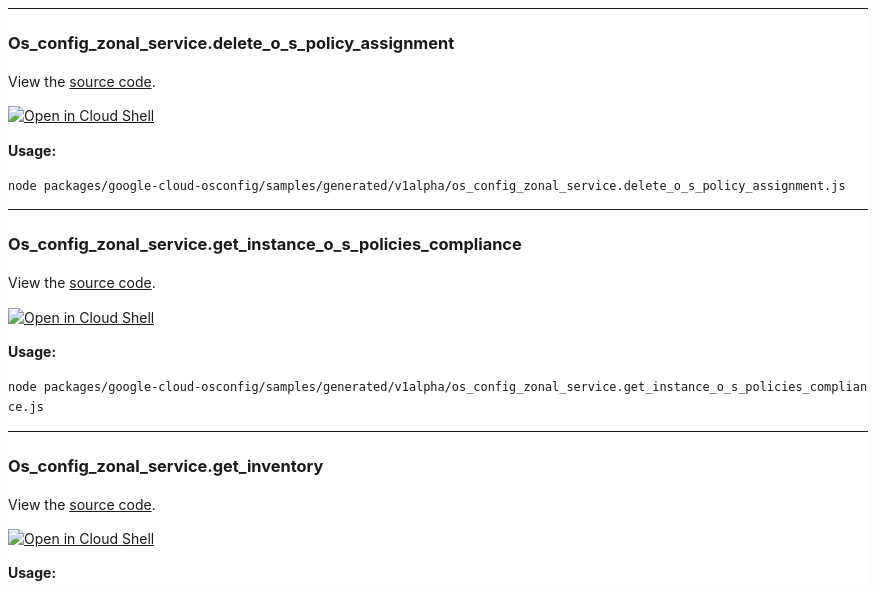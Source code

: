
-----




### Os_config_zonal_service.delete_o_s_policy_assignment

View the [source code](https://github.com/googleapis/google-cloud-node/blob/main/packages/google-cloud-osconfig/samples/generated/v1alpha/os_config_zonal_service.delete_o_s_policy_assignment.js).

[![Open in Cloud Shell][shell_img]](https://console.cloud.google.com/cloudshell/open?git_repo=https://github.com/googleapis/google-cloud-node&page=editor&open_in_editor=packages/google-cloud-osconfig/samples/generated/v1alpha/os_config_zonal_service.delete_o_s_policy_assignment.js,samples/README.md)

__Usage:__


`node packages/google-cloud-osconfig/samples/generated/v1alpha/os_config_zonal_service.delete_o_s_policy_assignment.js`


-----




### Os_config_zonal_service.get_instance_o_s_policies_compliance

View the [source code](https://github.com/googleapis/google-cloud-node/blob/main/packages/google-cloud-osconfig/samples/generated/v1alpha/os_config_zonal_service.get_instance_o_s_policies_compliance.js).

[![Open in Cloud Shell][shell_img]](https://console.cloud.google.com/cloudshell/open?git_repo=https://github.com/googleapis/google-cloud-node&page=editor&open_in_editor=packages/google-cloud-osconfig/samples/generated/v1alpha/os_config_zonal_service.get_instance_o_s_policies_compliance.js,samples/README.md)

__Usage:__


`node packages/google-cloud-osconfig/samples/generated/v1alpha/os_config_zonal_service.get_instance_o_s_policies_compliance.js`


-----




### Os_config_zonal_service.get_inventory

View the [source code](https://github.com/googleapis/google-cloud-node/blob/main/packages/google-cloud-osconfig/samples/generated/v1alpha/os_config_zonal_service.get_inventory.js).

[![Open in Cloud Shell][shell_img]](https://console.cloud.google.com/cloudshell/open?git_repo=https://github.com/googleapis/google-cloud-node&page=editor&open_in_editor=packages/google-cloud-osconfig/samples/generated/v1alpha/os_config_zonal_service.get_inventory.js,samples/README.md)

__Usage:__


[//]: # "This README.md file is auto-generated, all changes to this file will be lost."
[//]: # "To regenerate it, use `python -m synthtool`."
[shell_img]: https://gstatic.com/cloudssh/images/open-btn.png
[shell_link]: https://console.cloud.google.com/cloudshell/open?git_repo=https://github.com/googleapis/google-cloud-node&page=editor&open_in_editor=samples/README.md
[product-docs]: https://cloud.google.com/compute/docs/os-patch-management